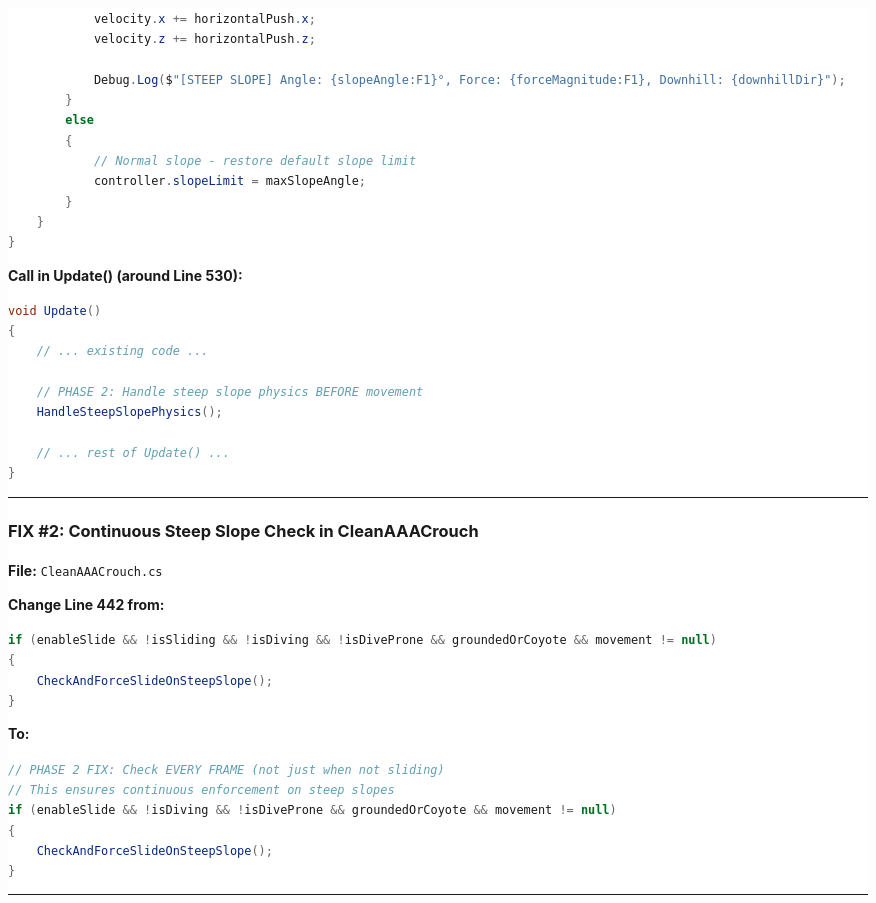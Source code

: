 ```csharp
            velocity.x += horizontalPush.x;
            velocity.z += horizontalPush.z;
            
            Debug.Log($"[STEEP SLOPE] Angle: {slopeAngle:F1}°, Force: {forceMagnitude:F1}, Downhill: {downhillDir}");
        }
        else
        {
            // Normal slope - restore default slope limit
            controller.slopeLimit = maxSlopeAngle;
        }
    }
}
```

**Call in Update() (around Line 530):**
```csharp
void Update()
{
    // ... existing code ...
    
    // PHASE 2: Handle steep slope physics BEFORE movement
    HandleSteepSlopePhysics();
    
    // ... rest of Update() ...
}
```

---

### **FIX #2: Continuous Steep Slope Check in CleanAAACrouch**

**File:** `CleanAAACrouch.cs`

**Change Line 442 from:**
```csharp
if (enableSlide && !isSliding && !isDiving && !isDiveProne && groundedOrCoyote && movement != null)
{
    CheckAndForceSlideOnSteepSlope();
}
```

**To:**
```csharp
// PHASE 2 FIX: Check EVERY FRAME (not just when not sliding)
// This ensures continuous enforcement on steep slopes
if (enableSlide && !isDiving && !isDiveProne && groundedOrCoyote && movement != null)
{
    CheckAndForceSlideOnSteepSlope();
}
```

---
